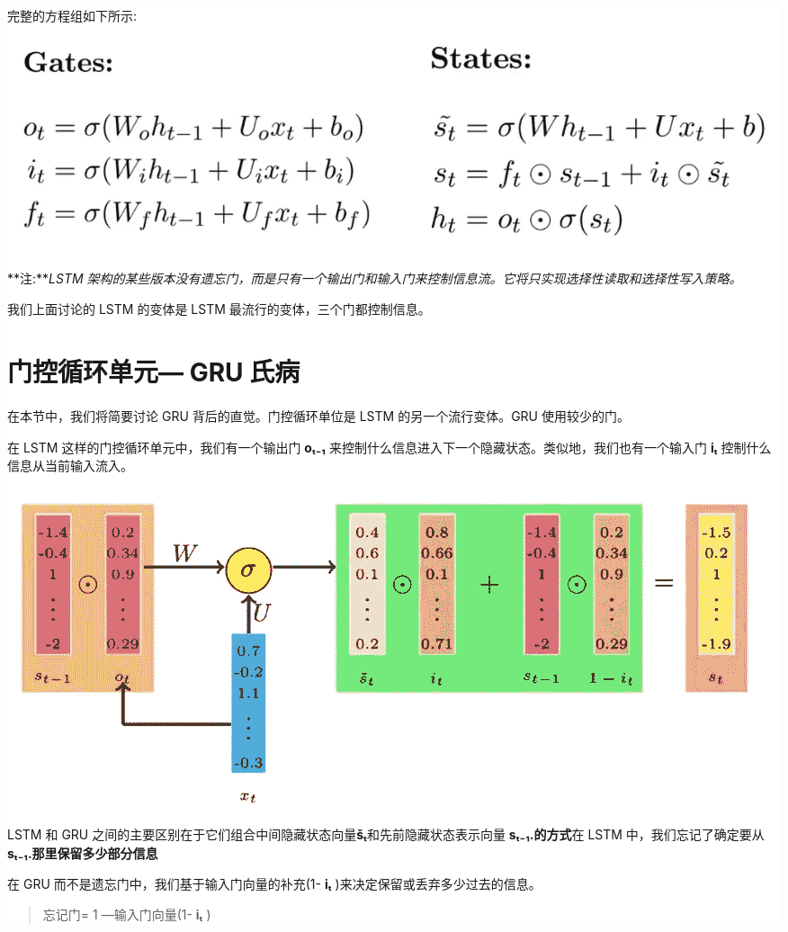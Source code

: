 完整的方程组如下所示:

![](img/1db5ca4c84d290116fcffafd8d1015b7.png)

**注:***LSTM 架构的某些版本没有遗忘门，而是只有一个输出门和输入门来控制信息流。它将只实现选择性读取和选择性写入策略。*

我们上面讨论的 LSTM 的变体是 LSTM 最流行的变体，三个门都控制信息。

# 门控循环单元— GRU 氏病

在本节中，我们将简要讨论 GRU 背后的直觉。门控循环单位是 LSTM 的另一个流行变体。GRU 使用较少的门。

在 LSTM 这样的门控循环单元中，我们有一个输出门 **oₜ₋₁** 来控制什么信息进入下一个隐藏状态。类似地，我们也有一个输入门 **iₜ** 控制什么信息从当前输入流入。

![](img/9ec2e0f0f07c9a8a416fe748e3f6243a.png)

LSTM 和 GRU 之间的主要区别在于它们组合中间隐藏状态向量**šₜ**和先前隐藏状态表示向量 **sₜ₋₁.的方式**在 LSTM 中，我们忘记了确定要从 **sₜ₋₁.那里保留多少部分信息**

在 GRU 而不是遗忘门中，我们基于输入门向量的补充(1- **iₜ** )来决定保留或丢弃多少过去的信息。

> 忘记门= 1 —输入门向量(1- **iₜ** )
